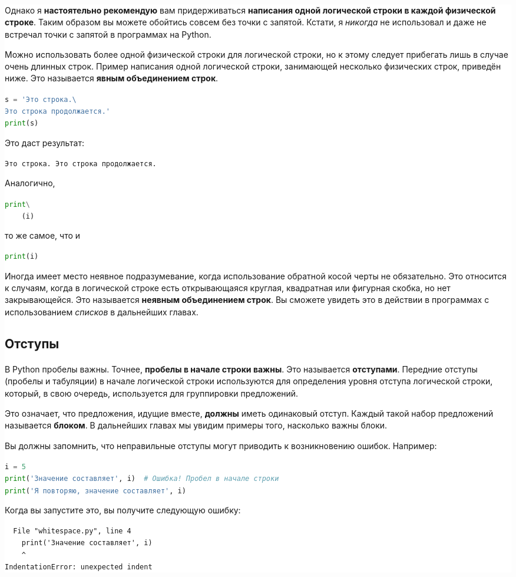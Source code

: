 Однако я **настоятельно рекомендую** вам придерживаться **написания одной логической строки в каждой физической строке**. Таким образом вы можете обойтись совсем без точки с запятой. Кстати, я _никогда_ не использовал и даже не встречал точки с запятой в программах на Python.

Можно использовать более одной физической строки для логической строки, но к этому следует прибегать лишь в случае очень длинных строк. Пример написания одной логической строки, занимающей несколько физических строк, приведён ниже. Это называется **явным объединением строк**.

```python
s = 'Это строка.\
Это строка продолжается.'
print(s)
```

Это даст результат:

```
Это строка. Это строка продолжается.
```

Аналогично,

```python
print\
    (i)
```

то же самое, что и

```python
print(i)
```

Иногда имеет место неявное подразумевание, когда использование обратной косой черты не обязательно. Это относится к случаям, когда в логической строке есть открывающаяся круглая, квадратная или фигурная скобка, но нет закрывающейся. Это называется **неявным объединением строк**. Вы сможете увидеть это в действии в программах с использованием _списков_ в дальнейших главах.


## Отступы

В Python пробелы важны. Точнее, **пробелы в начале строки важны**. Это называется **отступами**. Передние отступы (пробелы и табуляции) в начале логической строки используются для определения уровня отступа логической строки, который, в свою очередь, используется для группировки предложений.

Это означает, что предложения, идущие вместе, **должны** иметь одинаковый отступ. Каждый такой набор предложений называется **блоком**. В дальнейших главах мы увидим примеры того, насколько важны блоки.

Вы должны запомнить, что неправильные отступы могут приводить к возникновению ошибок. Например:

```python
i = 5
print('Значение составляет', i)  # Ошибка! Пробел в начале строки
print('Я повторяю, значение составляет', i)
```

Когда вы запустите это, вы получите следующую ошибку:

```
  File "whitespace.py", line 4
    print('Значение составляет', i)
    ^
IndentationError: unexpected indent
```
